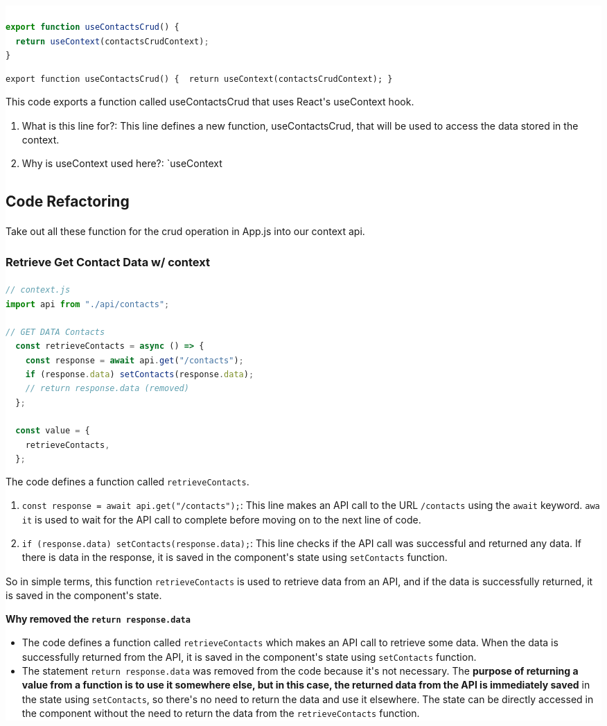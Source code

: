 ```javascript

export function useContactsCrud() {
  return useContext(contactsCrudContext);
}
```

`export function useContactsCrud() {  return useContext(contactsCrudContext); }`

This code exports a function called useContactsCrud that uses React's useContext hook. 

1. What is this line for?: This line defines a new function, useContactsCrud, that will be used to access the data stored in the context.

2. Why is useContext used here?: `useContext

## Code Refactoring

Take out all these function for the crud operation in App.js into our context api.

### Retrieve Get Contact Data w/ context

```javascript
// context.js
import api from "./api/contacts";

// GET DATA Contacts
  const retrieveContacts = async () => {
    const response = await api.get("/contacts");
    if (response.data) setContacts(response.data);
    // return response.data (removed)
  };

  const value = {
    retrieveContacts,
  };
```

The code defines a function called `retrieveContacts`.

1. `const response = await api.get("/contacts");`: This line makes an API call to the URL `/contacts` using the `await` keyword. `await` is used to wait for the API call to complete before moving on to the next line of code.

2. `if (response.data) setContacts(response.data);`: This line checks if the API call was successful and returned any data. If there is data in the response, it is saved in the component's state using `setContacts` function.

So in simple terms, this function `retrieveContacts` is used to retrieve data from an API, and if the data is successfully returned, it is saved in the component's state.

**Why removed the `return response.data`**

- The code defines a function called `retrieveContacts` which makes an API call to retrieve some data. When the data is successfully returned from the API, it is saved in the component's state using `setContacts` function.
- The statement `return response.data` was removed from the code because it's not necessary. The **purpose of returning a value from a function is to use it somewhere else, but in this case, the returned data from the API is immediately saved** in the state using `setContacts`, so there's no need to return the data and use it elsewhere. The state can be directly accessed in the component without the need to return the data from the `retrieveContacts` function.
